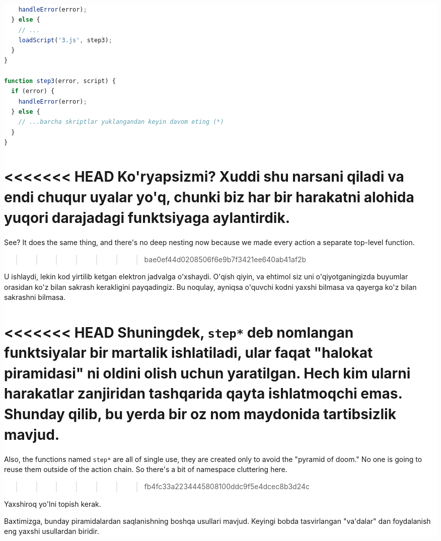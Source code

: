 ```js
    handleError(error);
  } else {
    // ...
    loadScript('3.js', step3);
  }
}

function step3(error, script) {
  if (error) {
    handleError(error);
  } else {
    // ...barcha skriptlar yuklangandan keyin davom eting (*)
  }
}
```

<<<<<<< HEAD
Ko'ryapsizmi? Xuddi shu narsani qiladi va endi chuqur uyalar yo'q, chunki biz har bir harakatni alohida yuqori darajadagi funktsiyaga aylantirdik.
=======
See? It does the same thing, and there's no deep nesting now because we made every action a separate top-level function.
>>>>>>> bae0ef44d0208506f6e9b7f3421ee640ab41af2b

U ishlaydi, lekin kod yirtilib ketgan elektron jadvalga o'xshaydi. O'qish qiyin, va ehtimol siz uni o'qiyotganingizda buyumlar orasidan ko'z bilan sakrash kerakligini payqadingiz. Bu noqulay, ayniqsa o'quvchi kodni yaxshi bilmasa va qayerga ko'z bilan sakrashni bilmasa.

<<<<<<< HEAD
Shuningdek, `step*` deb nomlangan funktsiyalar bir martalik ishlatiladi, ular faqat "halokat piramidasi" ni oldini olish uchun yaratilgan. Hech kim ularni harakatlar zanjiridan tashqarida qayta ishlatmoqchi emas. Shunday qilib, bu yerda bir oz nom maydonida tartibsizlik mavjud.
=======
Also, the functions named `step*` are all of single use, they are created only to avoid the "pyramid of doom." No one is going to reuse them outside of the action chain. So there's a bit of namespace cluttering here.
>>>>>>> fb4fc33a2234445808100ddc9f5e4dcec8b3d24c

Yaxshiroq yo'lni topish kerak.

Baxtimizga, bunday piramidalardan saqlanishning boshqa usullari mavjud. Keyingi bobda tasvirlangan "va'dalar" dan foydalanish eng yaxshi usullardan biridir.
